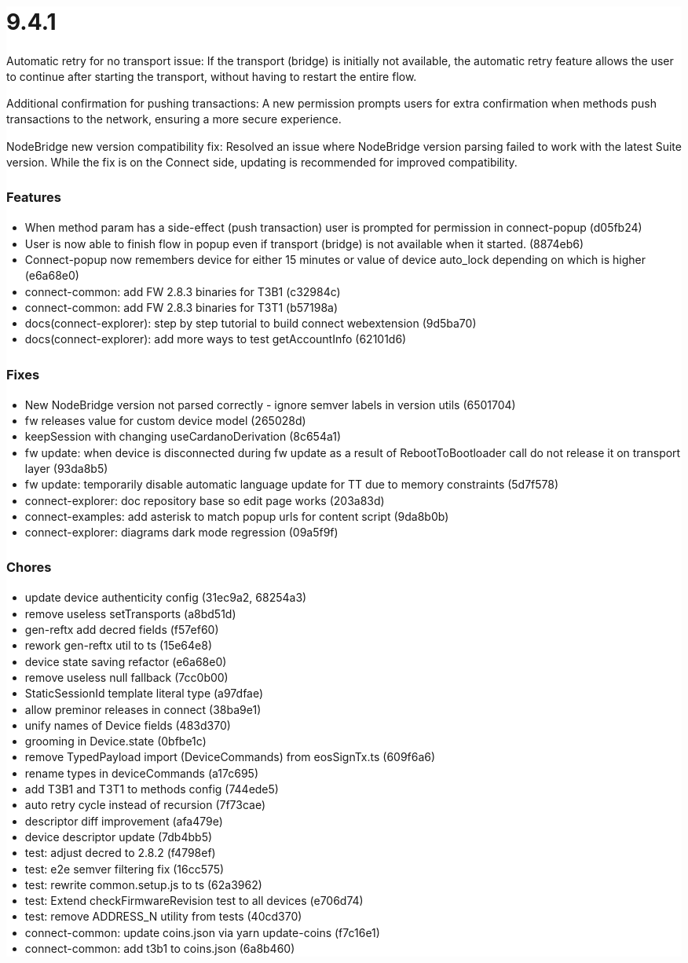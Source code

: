 # 9.4.1

Automatic retry for no transport issue: If the transport (bridge) is initially not available, the automatic retry feature allows the user to continue after starting the transport, without having to restart the entire flow.

Additional confirmation for pushing transactions: A new permission prompts users for extra confirmation when methods push transactions to the network, ensuring a more secure experience.

NodeBridge new version compatibility fix: Resolved an issue where NodeBridge version parsing failed to work with the latest Suite version. While the fix is on the Connect side, updating is recommended for improved compatibility.

### Features

- When method param has a side-effect (push transaction) user is prompted for permission in connect-popup (d05fb24)
- User is now able to finish flow in popup even if transport (bridge) is not available when it started. (8874eb6)
- Connect-popup now remembers device for either 15 minutes or value of device auto_lock depending on which is higher (e6a68e0)
- connect-common: add FW 2.8.3 binaries for T3B1 (c32984c)
- connect-common: add FW 2.8.3 binaries for T3T1 (b57198a)
- docs(connect-explorer): step by step tutorial to build connect webextension (9d5ba70)
- docs(connect-explorer): add more ways to test getAccountInfo (62101d6)

### Fixes

- New NodeBridge version not parsed correctly - ignore semver labels in version utils (6501704)
- fw releases value for custom device model (265028d)
- keepSession with changing useCardanoDerivation (8c654a1)
- fw update: when device is disconnected during fw update as a result of RebootToBootloader call do not release it on transport layer (93da8b5)
- fw update: temporarily disable automatic language update for TT due to memory constraints (5d7f578)
- connect-explorer: doc repository base so edit page works (203a83d)
- connect-examples: add asterisk to match popup urls for content script (9da8b0b)
- connect-explorer: diagrams dark mode regression (09a5f9f)

### Chores

- update device authenticity config (31ec9a2, 68254a3)
- remove useless setTransports (a8bd51d)
- gen-reftx add decred fields (f57ef60)
- rework gen-reftx util to ts (15e64e8)
- device state saving refactor (e6a68e0)
- remove useless null fallback (7cc0b00)
- StaticSessionId template literal type (a97dfae)
- allow preminor releases in connect (38ba9e1)
- unify names of Device fields (483d370)
- grooming in Device.state (0bfbe1c)
- remove TypedPayload import (DeviceCommands) from eosSignTx.ts (609f6a6)
- rename types in deviceCommands (a17c695)
- add T3B1 and T3T1 to methods config (744ede5)
- auto retry cycle instead of recursion (7f73cae)
- descriptor diff improvement (afa479e)
- device descriptor update (7db4bb5)
- test: adjust decred to 2.8.2 (f4798ef)
- test: e2e semver filtering fix (16cc575)
- test: rewrite common.setup.js to ts (62a3962)
- test: Extend checkFirmwareRevision test to all devices (e706d74)
- test: remove ADDRESS_N utility from tests (40cd370)
- connect-common: update coins.json via yarn update-coins (f7c16e1)
- connect-common: add t3b1 to coins.json (6a8b460)